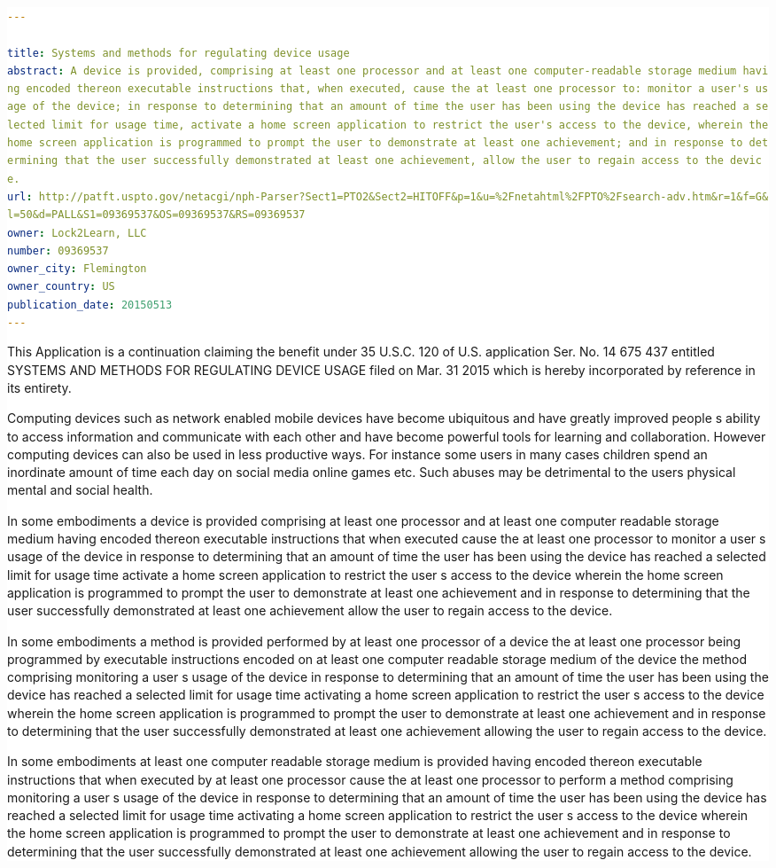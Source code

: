 ```yaml
---

title: Systems and methods for regulating device usage
abstract: A device is provided, comprising at least one processor and at least one computer-readable storage medium having encoded thereon executable instructions that, when executed, cause the at least one processor to: monitor a user's usage of the device; in response to determining that an amount of time the user has been using the device has reached a selected limit for usage time, activate a home screen application to restrict the user's access to the device, wherein the home screen application is programmed to prompt the user to demonstrate at least one achievement; and in response to determining that the user successfully demonstrated at least one achievement, allow the user to regain access to the device.
url: http://patft.uspto.gov/netacgi/nph-Parser?Sect1=PTO2&Sect2=HITOFF&p=1&u=%2Fnetahtml%2FPTO%2Fsearch-adv.htm&r=1&f=G&l=50&d=PALL&S1=09369537&OS=09369537&RS=09369537
owner: Lock2Learn, LLC
number: 09369537
owner_city: Flemington
owner_country: US
publication_date: 20150513
---
```

This Application is a continuation claiming the benefit under 35 U.S.C. 120 of U.S. application Ser. No. 14 675 437 entitled SYSTEMS AND METHODS FOR REGULATING DEVICE USAGE filed on Mar. 31 2015 which is hereby incorporated by reference in its entirety.

Computing devices such as network enabled mobile devices have become ubiquitous and have greatly improved people s ability to access information and communicate with each other and have become powerful tools for learning and collaboration. However computing devices can also be used in less productive ways. For instance some users in many cases children spend an inordinate amount of time each day on social media online games etc. Such abuses may be detrimental to the users physical mental and social health.

In some embodiments a device is provided comprising at least one processor and at least one computer readable storage medium having encoded thereon executable instructions that when executed cause the at least one processor to monitor a user s usage of the device in response to determining that an amount of time the user has been using the device has reached a selected limit for usage time activate a home screen application to restrict the user s access to the device wherein the home screen application is programmed to prompt the user to demonstrate at least one achievement and in response to determining that the user successfully demonstrated at least one achievement allow the user to regain access to the device.

In some embodiments a method is provided performed by at least one processor of a device the at least one processor being programmed by executable instructions encoded on at least one computer readable storage medium of the device the method comprising monitoring a user s usage of the device in response to determining that an amount of time the user has been using the device has reached a selected limit for usage time activating a home screen application to restrict the user s access to the device wherein the home screen application is programmed to prompt the user to demonstrate at least one achievement and in response to determining that the user successfully demonstrated at least one achievement allowing the user to regain access to the device.

In some embodiments at least one computer readable storage medium is provided having encoded thereon executable instructions that when executed by at least one processor cause the at least one processor to perform a method comprising monitoring a user s usage of the device in response to determining that an amount of time the user has been using the device has reached a selected limit for usage time activating a home screen application to restrict the user s access to the device wherein the home screen application is programmed to prompt the user to demonstrate at least one achievement and in response to determining that the user successfully demonstrated at least one achievement allowing the user to regain access to the device.
